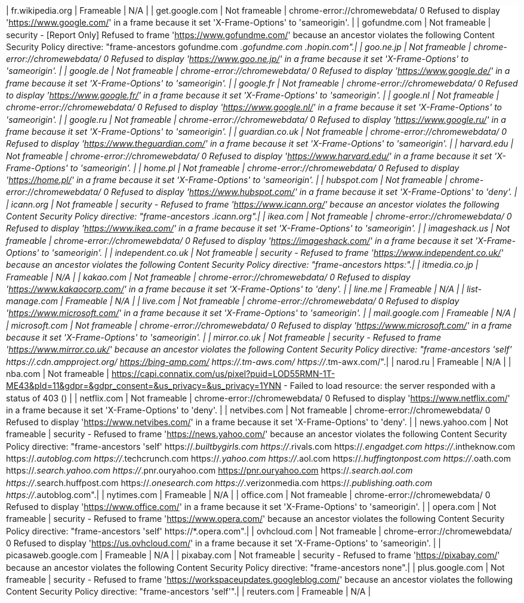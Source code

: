 | fr.wikipedia.org | Frameable | N/A |
| get.google.com | Not frameable | chrome-error://chromewebdata/ 0 Refused to display 'https://www.google.com/' in a frame because it set 'X-Frame-Options' to 'sameorigin'. |
| gofundme.com | Not frameable | security - [Report Only] Refused to frame 'https://www.gofundme.com/' because an ancestor violates the following Content Security Policy directive: "frame-ancestors gofundme.com *.gofundme.com *.hopin.com".|
| goo.ne.jp | Not frameable | chrome-error://chromewebdata/ 0 Refused to display 'https://www.goo.ne.jp/' in a frame because it set 'X-Frame-Options' to 'sameorigin'. |
| google.de | Not frameable | chrome-error://chromewebdata/ 0 Refused to display 'https://www.google.de/' in a frame because it set 'X-Frame-Options' to 'sameorigin'. |
| google.fr | Not frameable | chrome-error://chromewebdata/ 0 Refused to display 'https://www.google.fr/' in a frame because it set 'X-Frame-Options' to 'sameorigin'. |
| google.nl | Not frameable | chrome-error://chromewebdata/ 0 Refused to display 'https://www.google.nl/' in a frame because it set 'X-Frame-Options' to 'sameorigin'. |
| google.ru | Not frameable | chrome-error://chromewebdata/ 0 Refused to display 'https://www.google.ru/' in a frame because it set 'X-Frame-Options' to 'sameorigin'. |
| guardian.co.uk | Not frameable | chrome-error://chromewebdata/ 0 Refused to display 'https://www.theguardian.com/' in a frame because it set 'X-Frame-Options' to 'sameorigin'. |
| harvard.edu | Not frameable | chrome-error://chromewebdata/ 0 Refused to display 'https://www.harvard.edu/' in a frame because it set 'X-Frame-Options' to 'sameorigin'. |
| home.pl | Not frameable | chrome-error://chromewebdata/ 0 Refused to display 'https://home.pl/' in a frame because it set 'X-Frame-Options' to 'sameorigin'. |
| hubspot.com | Not frameable | chrome-error://chromewebdata/ 0 Refused to display 'https://www.hubspot.com/' in a frame because it set 'X-Frame-Options' to 'deny'. |
| icann.org | Not frameable | security - Refused to frame 'https://www.icann.org/' because an ancestor violates the following Content Security Policy directive: "frame-ancestors *.icann.org".|
| ikea.com | Not frameable | chrome-error://chromewebdata/ 0 Refused to display 'https://www.ikea.com/' in a frame because it set 'X-Frame-Options' to 'sameorigin'. |
| imageshack.us | Not frameable | chrome-error://chromewebdata/ 0 Refused to display 'https://imageshack.com/' in a frame because it set 'X-Frame-Options' to 'sameorigin'. |
| independent.co.uk | Not frameable | security - Refused to frame 'https://www.independent.co.uk/' because an ancestor violates the following Content Security Policy directive: "frame-ancestors https:".|
| itmedia.co.jp | Frameable | N/A |
| kakao.com | Not frameable | chrome-error://chromewebdata/ 0 Refused to display 'https://www.kakaocorp.com/' in a frame because it set 'X-Frame-Options' to 'deny'. |
| line.me | Frameable | N/A |
| list-manage.com | Frameable | N/A |
| live.com | Not frameable | chrome-error://chromewebdata/ 0 Refused to display 'https://www.microsoft.com/' in a frame because it set 'X-Frame-Options' to 'sameorigin'. |
| mail.google.com | Frameable | N/A |
| microsoft.com | Not frameable | chrome-error://chromewebdata/ 0 Refused to display 'https://www.microsoft.com/' in a frame because it set 'X-Frame-Options' to 'sameorigin'. |
| mirror.co.uk | Not frameable | security - Refused to frame 'https://www.mirror.co.uk/' because an ancestor violates the following Content Security Policy directive: "frame-ancestors 'self' https://*.cdn.ampproject.org/ https://bing-amp.com/ https://*.tm-aws.com/ https://*.tm-awx.com/".|
| narod.ru | Frameable | N/A |
| nba.com | Not frameable | https://capi.connatix.com/us/pixel?puid=LOD55RMN-1T-ME43&pId=11&gdpr=&gdpr_consent=&us_privacy=&us_privacy=1YNN - Failed to load resource: the server responded with a status of 403 () |
| netflix.com | Not frameable | chrome-error://chromewebdata/ 0 Refused to display 'https://www.netflix.com/' in a frame because it set 'X-Frame-Options' to 'deny'. |
| netvibes.com | Not frameable | chrome-error://chromewebdata/ 0 Refused to display 'https://www.netvibes.com/' in a frame because it set 'X-Frame-Options' to 'deny'. |
| news.yahoo.com | Not frameable | security - Refused to frame 'https://news.yahoo.com/' because an ancestor violates the following Content Security Policy directive: "frame-ancestors 'self' https://*.builtbygirls.com https://*.rivals.com https://*.engadget.com https://*.intheknow.com https://*.autoblog.com https://*.techcrunch.com https://*.yahoo.com https://*.aol.com https://*.huffingtonpost.com https://*.oath.com https://*.search.yahoo.com https://*.pnr.ouryahoo.com https://pnr.ouryahoo.com https://*.search.aol.com https://*.search.huffpost.com https://*.onesearch.com https://*.verizonmedia.com https://*.publishing.oath.com https://*.autoblog.com".|
| nytimes.com | Frameable | N/A |
| office.com | Not frameable | chrome-error://chromewebdata/ 0 Refused to display 'https://www.office.com/' in a frame because it set 'X-Frame-Options' to 'sameorigin'. |
| opera.com | Not frameable | security - Refused to frame 'https://www.opera.com/' because an ancestor violates the following Content Security Policy directive: "frame-ancestors 'self' https://*.opera.com".|
| ovhcloud.com | Not frameable | chrome-error://chromewebdata/ 0 Refused to display 'https://us.ovhcloud.com/' in a frame because it set 'X-Frame-Options' to 'sameorigin'. |
| picasaweb.google.com | Frameable | N/A |
| pixabay.com | Not frameable | security - Refused to frame 'https://pixabay.com/' because an ancestor violates the following Content Security Policy directive: "frame-ancestors none".|
| plus.google.com | Not frameable | security - Refused to frame 'https://workspaceupdates.googleblog.com/' because an ancestor violates the following Content Security Policy directive: "frame-ancestors 'self'".|
| reuters.com | Frameable | N/A |